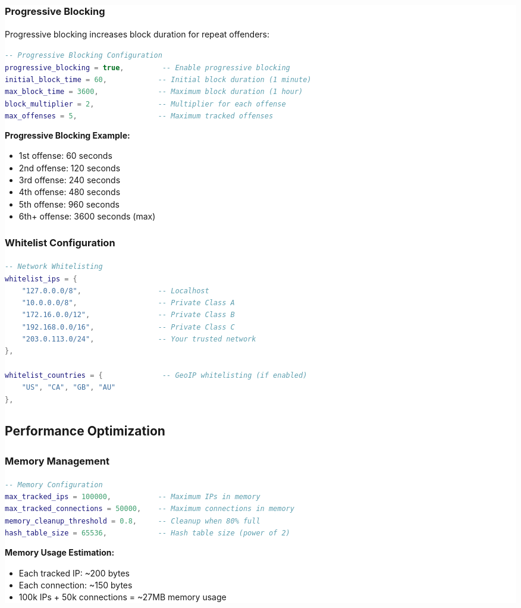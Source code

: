 ### Progressive Blocking

Progressive blocking increases block duration for repeat offenders:

```lua
-- Progressive Blocking Configuration
progressive_blocking = true,         -- Enable progressive blocking
initial_block_time = 60,            -- Initial block duration (1 minute)
max_block_time = 3600,              -- Maximum block duration (1 hour)
block_multiplier = 2,               -- Multiplier for each offense
max_offenses = 5,                   -- Maximum tracked offenses
```

**Progressive Blocking Example:**
- 1st offense: 60 seconds
- 2nd offense: 120 seconds  
- 3rd offense: 240 seconds
- 4th offense: 480 seconds
- 5th offense: 960 seconds
- 6th+ offense: 3600 seconds (max)

### Whitelist Configuration

```lua
-- Network Whitelisting
whitelist_ips = {
    "127.0.0.0/8",                  -- Localhost
    "10.0.0.0/8",                   -- Private Class A
    "172.16.0.0/12",                -- Private Class B  
    "192.168.0.0/16",               -- Private Class C
    "203.0.113.0/24",               -- Your trusted network
},

whitelist_countries = {              -- GeoIP whitelisting (if enabled)
    "US", "CA", "GB", "AU"
},
```

## Performance Optimization

### Memory Management

```lua
-- Memory Configuration
max_tracked_ips = 100000,           -- Maximum IPs in memory
max_tracked_connections = 50000,    -- Maximum connections in memory  
memory_cleanup_threshold = 0.8,     -- Cleanup when 80% full
hash_table_size = 65536,            -- Hash table size (power of 2)
```

**Memory Usage Estimation:**
- Each tracked IP: ~200 bytes
- Each connection: ~150 bytes
- 100k IPs + 50k connections = ~27MB memory usage
